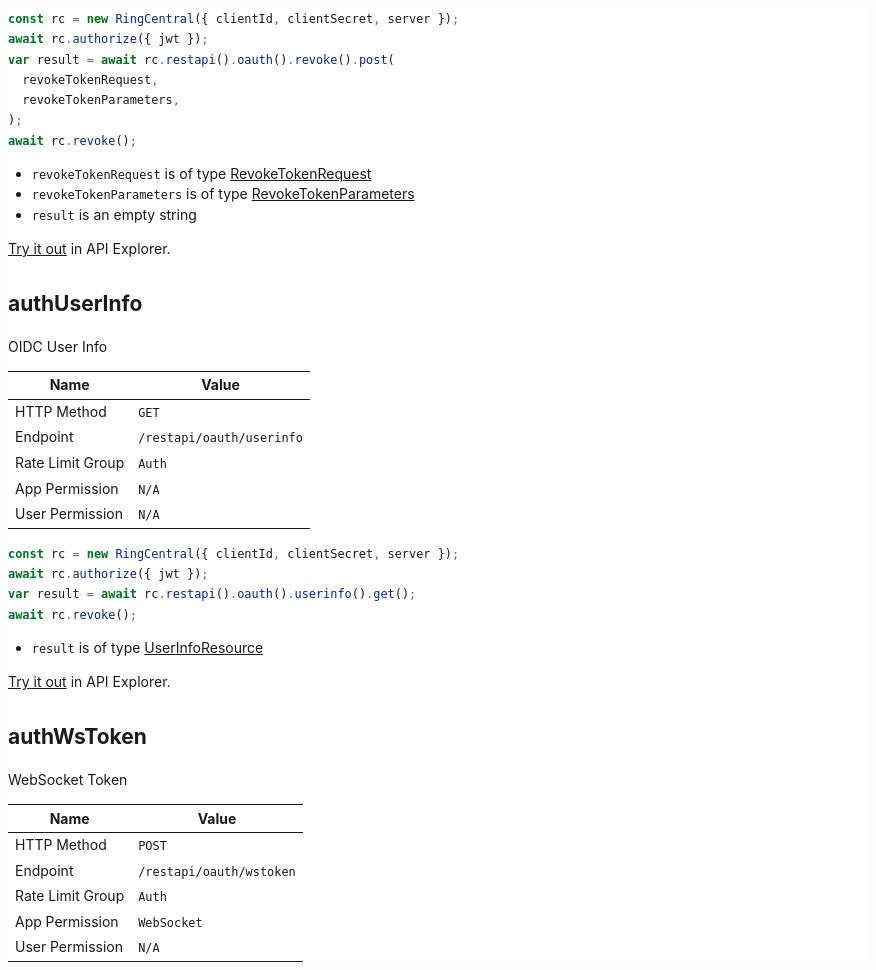 ```ts
const rc = new RingCentral({ clientId, clientSecret, server });
await rc.authorize({ jwt });
var result = await rc.restapi().oauth().revoke().post(
  revokeTokenRequest,
  revokeTokenParameters,
);
await rc.revoke();
```

- `revokeTokenRequest` is of type
  [RevokeTokenRequest](./definitions/RevokeTokenRequest.ts)
- `revokeTokenParameters` is of type
  [RevokeTokenParameters](./definitions/RevokeTokenParameters.ts)
- `result` is an empty string

[Try it out](https://developer.ringcentral.com/api-reference#OAuth-and-OIDC-revokeToken)
in API Explorer.

## authUserInfo

OIDC User Info

| Name             | Value                     |
| ---------------- | ------------------------- |
| HTTP Method      | `GET`                     |
| Endpoint         | `/restapi/oauth/userinfo` |
| Rate Limit Group | `Auth`                    |
| App Permission   | `N/A`                     |
| User Permission  | `N/A`                     |

```ts
const rc = new RingCentral({ clientId, clientSecret, server });
await rc.authorize({ jwt });
var result = await rc.restapi().oauth().userinfo().get();
await rc.revoke();
```

- `result` is of type [UserInfoResource](./definitions/UserInfoResource.ts)

[Try it out](https://developer.ringcentral.com/api-reference#OAuth-and-OIDC-authUserInfo)
in API Explorer.

## authWsToken

WebSocket Token

| Name             | Value                    |
| ---------------- | ------------------------ |
| HTTP Method      | `POST`                   |
| Endpoint         | `/restapi/oauth/wstoken` |
| Rate Limit Group | `Auth`                   |
| App Permission   | `WebSocket`              |
| User Permission  | `N/A`                    |
